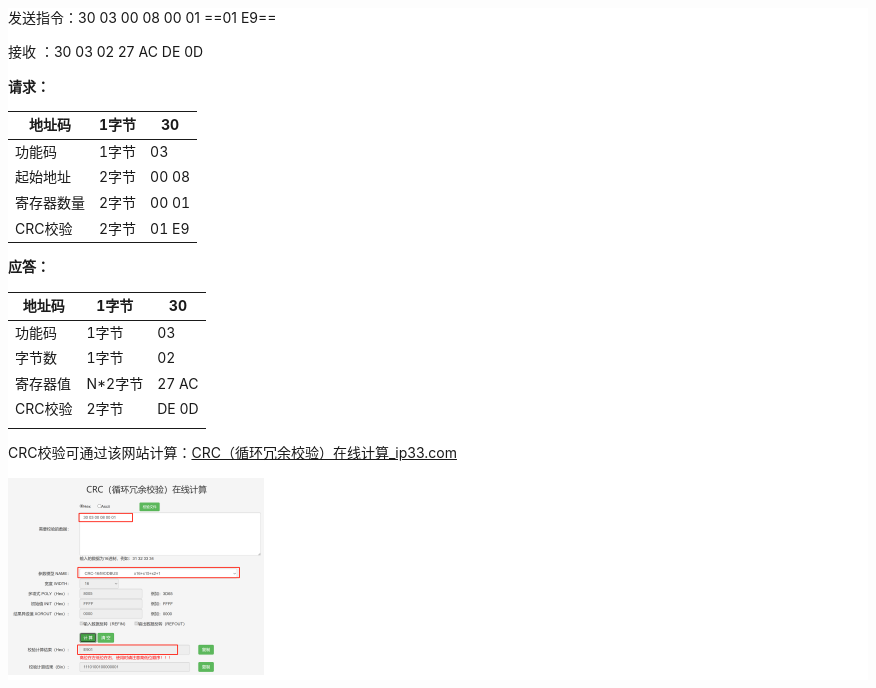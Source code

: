 发送指令：30 03 00 08 00 01 ==01 E9==

接收		：30 03 02 27 AC DE 0D

**请求：**

| 地址码     | 1字节 | 30    |
| ---------- | ----- | ----- |
| 功能码     | 1字节 | 03    |
| 起始地址   | 2字节 | 00 08 |
| 寄存器数量 | 2字节 | 00 01 |
| CRC校验    | 2字节 | 01 E9 |

**应答：**

| 地址码   | 1字节   | 30    |
| -------- | ------- | ----- |
| 功能码   | 1字节   | 03    |
| 字节数   | 1字节   | 02    |
| 寄存器值 | N*2字节 | 27 AC |
| CRC校验  | 2字节   | DE 0D |
|          |         |       |

CRC校验可通过该网站计算：[CRC（循环冗余校验）在线计算_ip33.com](http://www.ip33.com/crc.html)

<img src="README1.assets/image-20240924195337993.png" alt="image-20240924195337993" style="zoom:25%;" />
